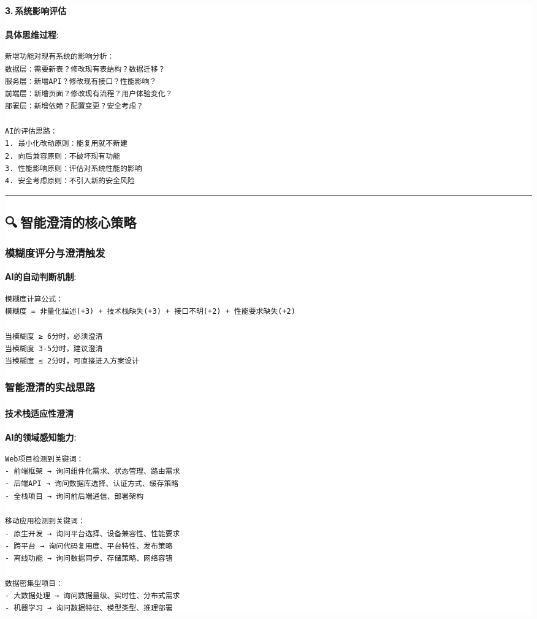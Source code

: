 #### 3. 系统影响评估
**具体思维过程**:
```
新增功能对现有系统的影响分析：
数据层：需要新表？修改现有表结构？数据迁移？
服务层：新增API？修改现有接口？性能影响？
前端层：新增页面？修改现有流程？用户体验变化？
部署层：新增依赖？配置变更？安全考虑？

AI的评估思路：
1. 最小化改动原则：能复用就不新建
2. 向后兼容原则：不破坏现有功能
3. 性能影响原则：评估对系统性能的影响
4. 安全考虑原则：不引入新的安全风险
```

---

## 🔍 智能澄清的核心策略

### 模糊度评分与澄清触发

**AI的自动判断机制**:
```
模糊度计算公式：
模糊度 = 非量化描述(+3) + 技术栈缺失(+3) + 接口不明(+2) + 性能要求缺失(+2)

当模糊度 ≥ 6分时，必须澄清
当模糊度 3-5分时，建议澄清
当模糊度 ≤ 2分时，可直接进入方案设计
```

### 智能澄清的实战思路

#### 技术栈适应性澄清
**AI的领域感知能力**:
```
Web项目检测到关键词：
- 前端框架 → 询问组件化需求、状态管理、路由需求
- 后端API → 询问数据库选择、认证方式、缓存策略
- 全栈项目 → 询问前后端通信、部署架构

移动应用检测到关键词：
- 原生开发 → 询问平台选择、设备兼容性、性能要求
- 跨平台 → 询问代码复用度、平台特性、发布策略
- 离线功能 → 询问数据同步、存储策略、网络容错

数据密集型项目：
- 大数据处理 → 询问数据量级、实时性、分布式需求
- 机器学习 → 询问数据特征、模型类型、推理部署
```
